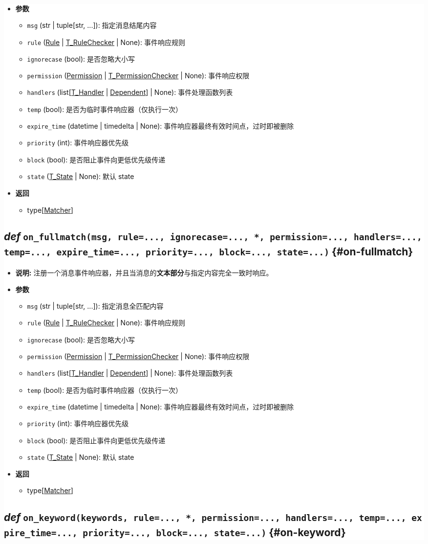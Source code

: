 - **参数**

  - `msg` (str | tuple[str, ...]): 指定消息结尾内容

  - `rule` ([Rule](../rule.md#Rule) | [T_RuleChecker](../typing.md#T-RuleChecker) | None): 事件响应规则

  - `ignorecase` (bool): 是否忽略大小写

  - `permission` ([Permission](../permission.md#Permission) | [T_PermissionChecker](../typing.md#T-PermissionChecker) | None): 事件响应权限

  - `handlers` (list[[T_Handler](../typing.md#T-Handler) | [Dependent](../dependencies/index.md#Dependent)] | None): 事件处理函数列表

  - `temp` (bool): 是否为临时事件响应器（仅执行一次）

  - `expire_time` (datetime | timedelta | None): 事件响应器最终有效时间点，过时即被删除

  - `priority` (int): 事件响应器优先级

  - `block` (bool): 是否阻止事件向更低优先级传递

  - `state` ([T_State](../typing.md#T-State) | None): 默认 state

- **返回**

  - type[[Matcher](../matcher.md#Matcher)]

## _def_ `on_fullmatch(msg, rule=..., ignorecase=..., *, permission=..., handlers=..., temp=..., expire_time=..., priority=..., block=..., state=...)` {#on-fullmatch}

- **说明:** 注册一个消息事件响应器，并且当消息的**文本部分**与指定内容完全一致时响应。

- **参数**

  - `msg` (str | tuple[str, ...]): 指定消息全匹配内容

  - `rule` ([Rule](../rule.md#Rule) | [T_RuleChecker](../typing.md#T-RuleChecker) | None): 事件响应规则

  - `ignorecase` (bool): 是否忽略大小写

  - `permission` ([Permission](../permission.md#Permission) | [T_PermissionChecker](../typing.md#T-PermissionChecker) | None): 事件响应权限

  - `handlers` (list[[T_Handler](../typing.md#T-Handler) | [Dependent](../dependencies/index.md#Dependent)] | None): 事件处理函数列表

  - `temp` (bool): 是否为临时事件响应器（仅执行一次）

  - `expire_time` (datetime | timedelta | None): 事件响应器最终有效时间点，过时即被删除

  - `priority` (int): 事件响应器优先级

  - `block` (bool): 是否阻止事件向更低优先级传递

  - `state` ([T_State](../typing.md#T-State) | None): 默认 state

- **返回**

  - type[[Matcher](../matcher.md#Matcher)]

## _def_ `on_keyword(keywords, rule=..., *, permission=..., handlers=..., temp=..., expire_time=..., priority=..., block=..., state=...)` {#on-keyword}
